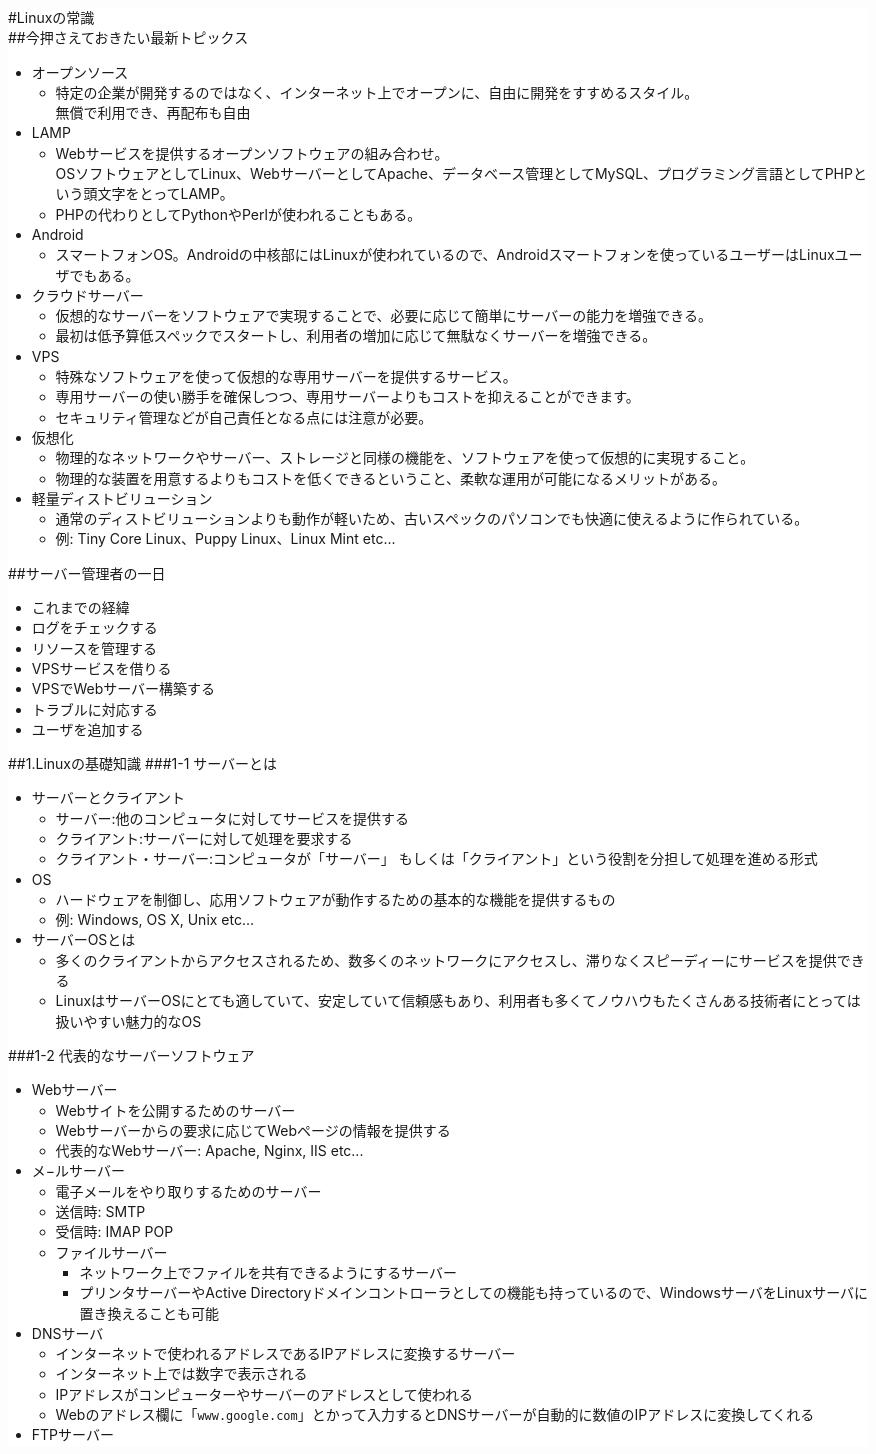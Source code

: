 #Linuxの常識  
##今押さえておきたい最新トピックス  
* オープンソース  
	- 特定の企業が開発するのではなく、インターネット上でオープンに、自由に開発をすすめるスタイル。  
	  無償で利用でき、再配布も自由  
* LAMP  
	- Webサービスを提供するオープンソフトウェアの組み合わせ。  
	  OSソフトウェアとしてLinux、WebサーバーとしてApache、データベース管理としてMySQL、プログラミング言語としてPHPという頭文字をとってLAMP。
	- PHPの代わりとしてPythonやPerlが使われることもある。
* Android  
	- スマートフォンOS。Androidの中核部にはLinuxが使われているので、Androidスマートフォンを使っているユーザーはLinuxユーザでもある。  
* クラウドサーバー  
	- 仮想的なサーバーをソフトウェアで実現することで、必要に応じて簡単にサーバーの能力を増強できる。  
	- 最初は低予算低スペックでスタートし、利用者の増加に応じて無駄なくサーバーを増強できる。  
* VPS  
	- 特殊なソフトウェアを使って仮想的な専用サーバーを提供するサービス。  
	- 専用サーバーの使い勝手を確保しつつ、専用サーバーよりもコストを抑えることができます。  
	- セキュリティ管理などが自己責任となる点には注意が必要。  
* 仮想化  
	- 物理的なネットワークやサーバー、ストレージと同様の機能を、ソフトウェアを使って仮想的に実現すること。  
	- 物理的な装置を用意するよりもコストを低くできるということ、柔軟な運用が可能になるメリットがある。  
* 軽量ディストビリューション  
	- 通常のディストビリューションよりも動作が軽いため、古いスペックのパソコンでも快適に使えるように作られている。  
	- 例: Tiny Core Linux、Puppy Linux、Linux Mint etc...  

##サーバー管理者の一日  
 * これまでの経緯  
 * ログをチェックする  
 * リソースを管理する  
 * VPSサービスを借りる
 * VPSでWebサーバー構築する  
 * トラブルに対応する  
 * ユーザを追加する  

##1.Linuxの基礎知識 
###1-1  サーバーとは  
* サーバーとクライアント  
 	- サーバー:他のコンピュータに対してサービスを提供する
 	- クライアント:サーバーに対して処理を要求する
 	- クライアント・サーバー:コンピュータが「サーバー」 もしくは「クライアント」という役割を分担して処理を進める形式  
 * OS  
 	- ハードウェアを制御し、応用ソフトウェアが動作するための基本的な機能を提供するもの  
 	- 例: Windows, OS X, Unix etc...  
 * サーバーOSとは  
 	- 多くのクライアントからアクセスされるため、数多くのネットワークにアクセスし、滞りなくスピーディーにサービスを提供できる  
 	- LinuxはサーバーOSにとても適していて、安定していて信頼感もあり、利用者も多くてノウハウもたくさんある技術者にとっては扱いやすい魅力的なOS  

###1-2 代表的なサーバーソフトウェア 
* Webサーバー  
 	- Webサイトを公開するためのサーバー  
 	- Webサーバーからの要求に応じてWebページの情報を提供する  
 	- 代表的なWebサーバー: Apache, Nginx, IIS etc...  
* メ−ルサーバー  
  	- 電子メールをやり取りするためのサーバー  
  	- 送信時: SMTP  
  	- 受信時: IMAP POP  
  * ファイルサーバー  
  	- ネットワーク上でファイルを共有できるようにするサーバー  
  	- プリンタサーバーやActive Directoryドメインコントローラとしての機能も持っているので、WindowsサーバをLinuxサーバに置き換えることも可能  
* DNSサーバ  
  	- インターネットで使われるアドレスであるIPアドレスに変換するサーバー  
  	- インターネット上では数字で表示される  
  	- IPアドレスがコンピューターやサーバーのアドレスとして使われる  
  	- Webのアドレス欄に「`www.google.com`」とかって入力するとDNSサーバーが自動的に数値のIPアドレスに変換してくれる  
* FTPサーバー